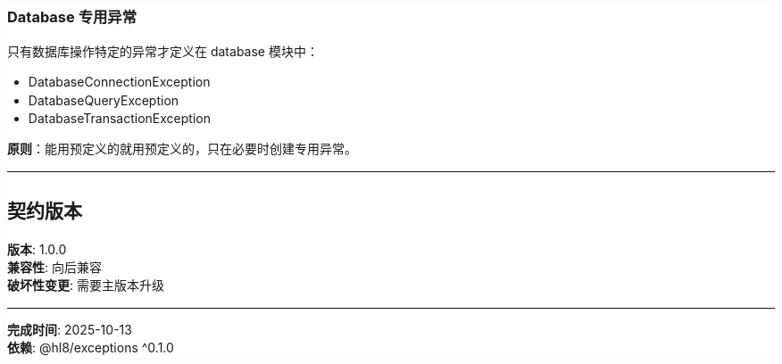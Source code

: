 ### Database 专用异常

只有数据库操作特定的异常才定义在 database 模块中：
- DatabaseConnectionException
- DatabaseQueryException  
- DatabaseTransactionException

**原则**：能用预定义的就用预定义的，只在必要时创建专用异常。

---

## 契约版本

**版本**: 1.0.0  
**兼容性**: 向后兼容  
**破坏性变更**: 需要主版本升级

---

**完成时间**: 2025-10-13  
**依赖**: @hl8/exceptions ^0.1.0

